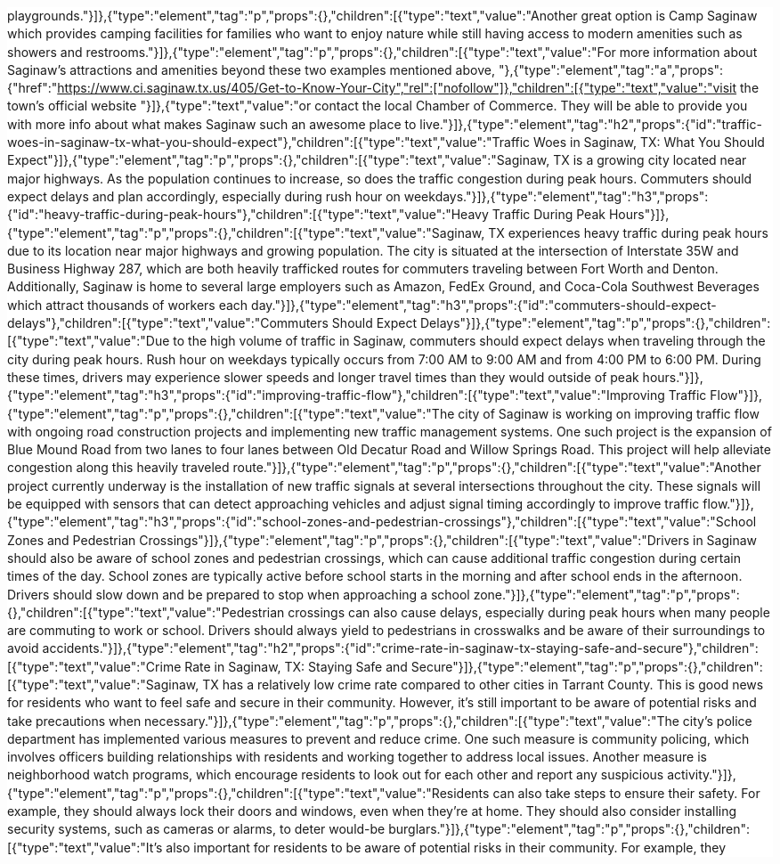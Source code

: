 playgrounds."}]},{"type":"element","tag":"p","props":{},"children":[{"type":"text","value":"Another great option is Camp Saginaw which provides camping facilities for families who want to enjoy nature while still having access to modern amenities such as showers and restrooms."}]},{"type":"element","tag":"p","props":{},"children":[{"type":"text","value":"For more information about Saginaw’s attractions and amenities beyond these two examples mentioned above, "},{"type":"element","tag":"a","props":{"href":"https://www.ci.saginaw.tx.us/405/Get-to-Know-Your-City","rel":["nofollow"]},"children":[{"type":"text","value":"visit the town’s official website "}]},{"type":"text","value":"or contact the local Chamber of Commerce. They will be able to provide you with more info about what makes Saginaw such an awesome place to live."}]},{"type":"element","tag":"h2","props":{"id":"traffic-woes-in-saginaw-tx-what-you-should-expect"},"children":[{"type":"text","value":"Traffic Woes in Saginaw, TX: What You Should Expect"}]},{"type":"element","tag":"p","props":{},"children":[{"type":"text","value":"Saginaw, TX is a growing city located near major highways. As the population continues to increase, so does the traffic congestion during peak hours. Commuters should expect delays and plan accordingly, especially during rush hour on weekdays."}]},{"type":"element","tag":"h3","props":{"id":"heavy-traffic-during-peak-hours"},"children":[{"type":"text","value":"Heavy Traffic During Peak Hours"}]},{"type":"element","tag":"p","props":{},"children":[{"type":"text","value":"Saginaw, TX experiences heavy traffic during peak hours due to its location near major highways and growing population. The city is situated at the intersection of Interstate 35W and Business Highway 287, which are both heavily trafficked routes for commuters traveling between Fort Worth and Denton. Additionally, Saginaw is home to several large employers such as Amazon, FedEx Ground, and Coca-Cola Southwest Beverages which attract thousands of workers each day."}]},{"type":"element","tag":"h3","props":{"id":"commuters-should-expect-delays"},"children":[{"type":"text","value":"Commuters Should Expect Delays"}]},{"type":"element","tag":"p","props":{},"children":[{"type":"text","value":"Due to the high volume of traffic in Saginaw, commuters should expect delays when traveling through the city during peak hours. Rush hour on weekdays typically occurs from 7:00 AM to 9:00 AM and from 4:00 PM to 6:00 PM. During these times, drivers may experience slower speeds and longer travel times than they would outside of peak hours."}]},{"type":"element","tag":"h3","props":{"id":"improving-traffic-flow"},"children":[{"type":"text","value":"Improving Traffic Flow"}]},{"type":"element","tag":"p","props":{},"children":[{"type":"text","value":"The city of Saginaw is working on improving traffic flow with ongoing road construction projects and implementing new traffic management systems. One such project is the expansion of Blue Mound Road from two lanes to four lanes between Old Decatur Road and Willow Springs Road. This project will help alleviate congestion along this heavily traveled route."}]},{"type":"element","tag":"p","props":{},"children":[{"type":"text","value":"Another project currently underway is the installation of new traffic signals at several intersections throughout the city. These signals will be equipped with sensors that can detect approaching vehicles and adjust signal timing accordingly to improve traffic flow."}]},{"type":"element","tag":"h3","props":{"id":"school-zones-and-pedestrian-crossings"},"children":[{"type":"text","value":"School Zones and Pedestrian Crossings"}]},{"type":"element","tag":"p","props":{},"children":[{"type":"text","value":"Drivers in Saginaw should also be aware of school zones and pedestrian crossings, which can cause additional traffic congestion during certain times of the day. School zones are typically active before school starts in the morning and after school ends in the afternoon. Drivers should slow down and be prepared to stop when approaching a school zone."}]},{"type":"element","tag":"p","props":{},"children":[{"type":"text","value":"Pedestrian crossings can also cause delays, especially during peak hours when many people are commuting to work or school. Drivers should always yield to pedestrians in crosswalks and be aware of their surroundings to avoid accidents."}]},{"type":"element","tag":"h2","props":{"id":"crime-rate-in-saginaw-tx-staying-safe-and-secure"},"children":[{"type":"text","value":"Crime Rate in Saginaw, TX: Staying Safe and Secure"}]},{"type":"element","tag":"p","props":{},"children":[{"type":"text","value":"Saginaw, TX has a relatively low crime rate compared to other cities in Tarrant County. This is good news for residents who want to feel safe and secure in their community. However, it’s still important to be aware of potential risks and take precautions when necessary."}]},{"type":"element","tag":"p","props":{},"children":[{"type":"text","value":"The city’s police department has implemented various measures to prevent and reduce crime. One such measure is community policing, which involves officers building relationships with residents and working together to address local issues. Another measure is neighborhood watch programs, which encourage residents to look out for each other and report any suspicious activity."}]},{"type":"element","tag":"p","props":{},"children":[{"type":"text","value":"Residents can also take steps to ensure their safety. For example, they should always lock their doors and windows, even when they’re at home. They should also consider installing security systems, such as cameras or alarms, to deter would-be burglars."}]},{"type":"element","tag":"p","props":{},"children":[{"type":"text","value":"It’s also important for residents to be aware of potential risks in their community. For example, they